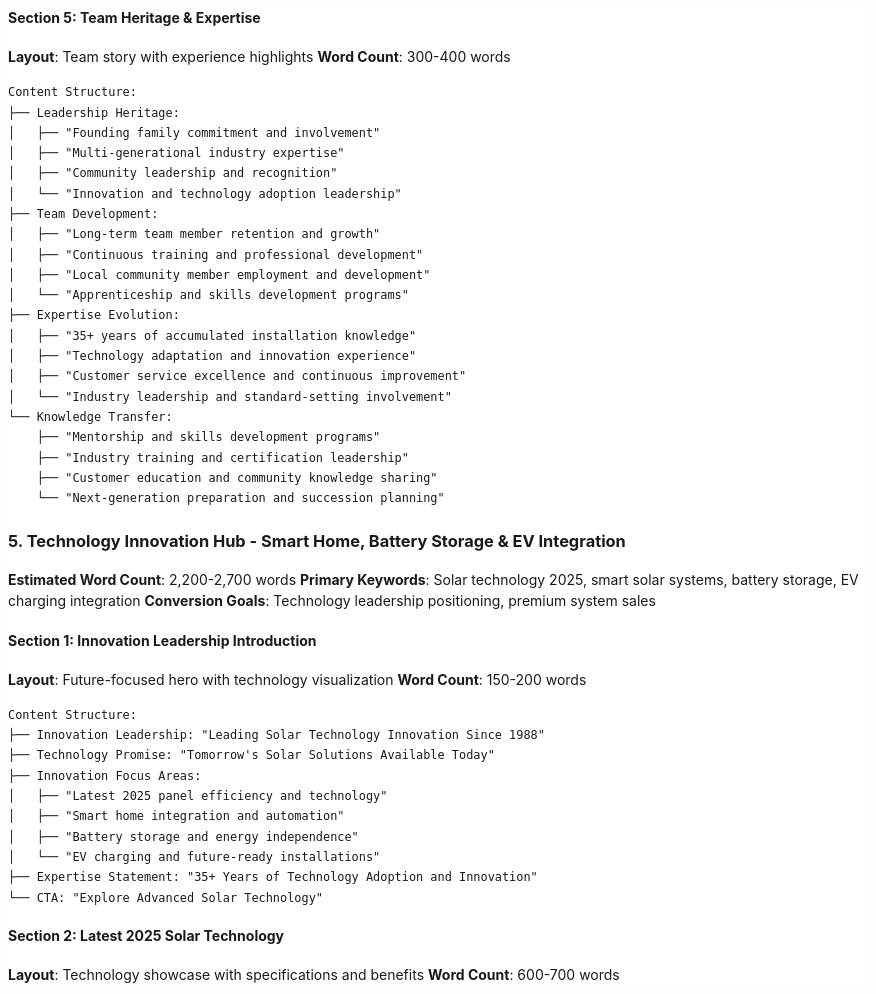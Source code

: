 #### Section 5: Team Heritage & Expertise
**Layout**: Team story with experience highlights
**Word Count**: 300-400 words

```
Content Structure:
├── Leadership Heritage:
│   ├── "Founding family commitment and involvement"
│   ├── "Multi-generational industry expertise"
│   ├── "Community leadership and recognition"
│   └── "Innovation and technology adoption leadership"
├── Team Development:
│   ├── "Long-term team member retention and growth"
│   ├── "Continuous training and professional development"
│   ├── "Local community member employment and development"
│   └── "Apprenticeship and skills development programs"
├── Expertise Evolution:
│   ├── "35+ years of accumulated installation knowledge"
│   ├── "Technology adaptation and innovation experience"
│   ├── "Customer service excellence and continuous improvement"
│   └── "Industry leadership and standard-setting involvement"
└── Knowledge Transfer:
    ├── "Mentorship and skills development programs"
    ├── "Industry training and certification leadership"
    ├── "Customer education and community knowledge sharing"
    └── "Next-generation preparation and succession planning"
```

### 5. Technology Innovation Hub - Smart Home, Battery Storage & EV Integration
**Estimated Word Count**: 2,200-2,700 words
**Primary Keywords**: Solar technology 2025, smart solar systems, battery storage, EV charging integration
**Conversion Goals**: Technology leadership positioning, premium system sales

#### Section 1: Innovation Leadership Introduction
**Layout**: Future-focused hero with technology visualization
**Word Count**: 150-200 words

```
Content Structure:
├── Innovation Leadership: "Leading Solar Technology Innovation Since 1988"
├── Technology Promise: "Tomorrow's Solar Solutions Available Today"
├── Innovation Focus Areas:
│   ├── "Latest 2025 panel efficiency and technology"
│   ├── "Smart home integration and automation"
│   ├── "Battery storage and energy independence"
│   └── "EV charging and future-ready installations"
├── Expertise Statement: "35+ Years of Technology Adoption and Innovation"
└── CTA: "Explore Advanced Solar Technology"
```

#### Section 2: Latest 2025 Solar Technology
**Layout**: Technology showcase with specifications and benefits
**Word Count**: 600-700 words
